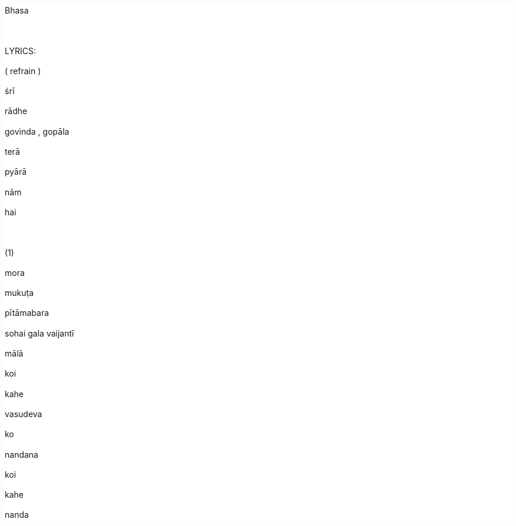 Bhasa


 


LYRICS:


(
refrain
)


śrī
 
rādhe
 
govinda
, 
gopāla
 
terā
 
pyārā
 
nām
 
hai


 


(1)


mora
 
mukuṭa
 
pītāmabara


sohai
 gala 
vaijantī
 
mālā


koi
 
kahe
 
vasudeva
 
ko


nandana
 
koi
 
kahe
 
nanda
 
